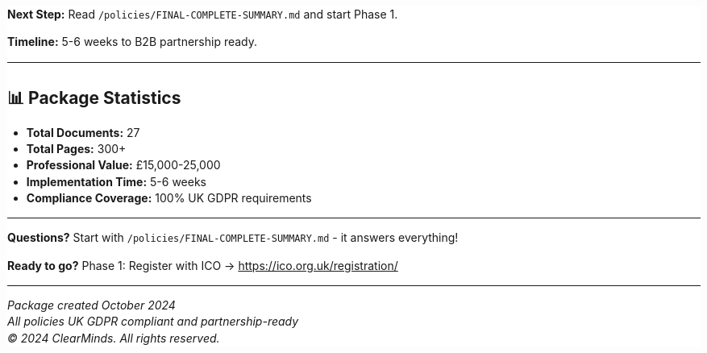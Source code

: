 **Next Step:** Read `/policies/FINAL-COMPLETE-SUMMARY.md` and start Phase 1.

**Timeline:** 5-6 weeks to B2B partnership ready.

---

## 📊 Package Statistics

- **Total Documents:** 27
- **Total Pages:** 300+
- **Professional Value:** £15,000-25,000
- **Implementation Time:** 5-6 weeks
- **Compliance Coverage:** 100% UK GDPR requirements

---

**Questions?** Start with `/policies/FINAL-COMPLETE-SUMMARY.md` - it answers everything!

**Ready to go?** Phase 1: Register with ICO → https://ico.org.uk/registration/

---

_Package created October 2024_  
_All policies UK GDPR compliant and partnership-ready_  
_© 2024 ClearMinds. All rights reserved._